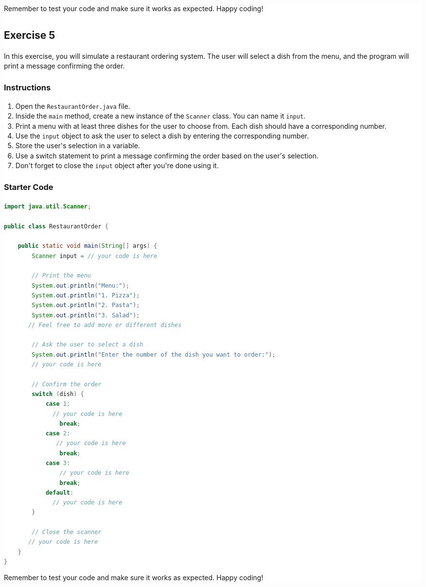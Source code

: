 Remember to test your code and make sure it works as expected. Happy coding!



## Exercise 5

In this exercise, you will simulate a restaurant ordering system. The user will select a dish from the menu, and the program will print a message confirming the order.

### Instructions

1. Open the `RestaurantOrder.java` file.
2. Inside the `main` method, create a new instance of the `Scanner` class. You can name it `input`.
3. Print a menu with at least three dishes for the user to choose from. Each dish should have a corresponding number.
4. Use the `input` object to ask the user to select a dish by entering the corresponding number.
5. Store the user's selection in a variable.
6. Use a switch statement to print a message confirming the order based on the user's selection.
7. Don't forget to close the `input` object after you're done using it.

### Starter Code

```java
import java.util.Scanner;

public class RestaurantOrder {

    public static void main(String[] args) {
        Scanner input = // your code is here 

        // Print the menu
        System.out.println("Menu:");
        System.out.println("1. Pizza");
        System.out.println("2. Pasta");
        System.out.println("3. Salad");
       // Feel free to add more or different dishes 

        // Ask the user to select a dish
        System.out.println("Enter the number of the dish you want to order:");
        // your code is here 

        // Confirm the order
        switch (dish) {
            case 1:
              // your code is here 
                break;
            case 2:
               // your code is here 
                break;
            case 3:
                // your code is here 
                break;
            default:
              // your code is here 
        }

        // Close the scanner
       // your code is here 
    }
}
```

Remember to test your code and make sure it works as expected. Happy coding!
